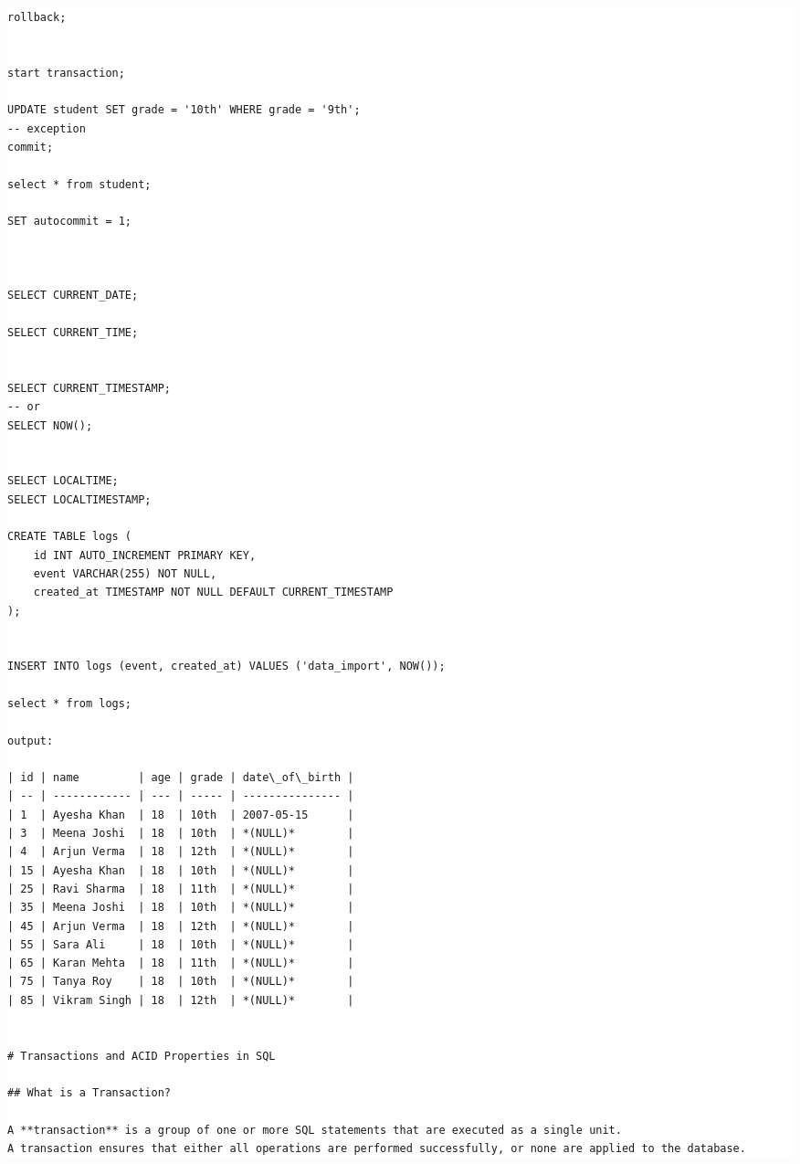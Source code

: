 ```
rollback;


start transaction;

UPDATE student SET grade = '10th' WHERE grade = '9th';
-- exception
commit;

select * from student;

SET autocommit = 1;



SELECT CURRENT_DATE;

SELECT CURRENT_TIME;


SELECT CURRENT_TIMESTAMP;
-- or
SELECT NOW();


SELECT LOCALTIME;
SELECT LOCALTIMESTAMP;

CREATE TABLE logs (
    id INT AUTO_INCREMENT PRIMARY KEY,
    event VARCHAR(255) NOT NULL,
    created_at TIMESTAMP NOT NULL DEFAULT CURRENT_TIMESTAMP
);


INSERT INTO logs (event, created_at) VALUES ('data_import', NOW());

select * from logs;

output:

| id | name         | age | grade | date\_of\_birth |
| -- | ------------ | --- | ----- | --------------- |
| 1  | Ayesha Khan  | 18  | 10th  | 2007-05-15      |
| 3  | Meena Joshi  | 18  | 10th  | *(NULL)*        |
| 4  | Arjun Verma  | 18  | 12th  | *(NULL)*        |
| 15 | Ayesha Khan  | 18  | 10th  | *(NULL)*        |
| 25 | Ravi Sharma  | 18  | 11th  | *(NULL)*        |
| 35 | Meena Joshi  | 18  | 10th  | *(NULL)*        |
| 45 | Arjun Verma  | 18  | 12th  | *(NULL)*        |
| 55 | Sara Ali     | 18  | 10th  | *(NULL)*        |
| 65 | Karan Mehta  | 18  | 11th  | *(NULL)*        |
| 75 | Tanya Roy    | 18  | 10th  | *(NULL)*        |
| 85 | Vikram Singh | 18  | 12th  | *(NULL)*        |


# Transactions and ACID Properties in SQL

## What is a Transaction?

A **transaction** is a group of one or more SQL statements that are executed as a single unit.
A transaction ensures that either all operations are performed successfully, or none are applied to the database.
```